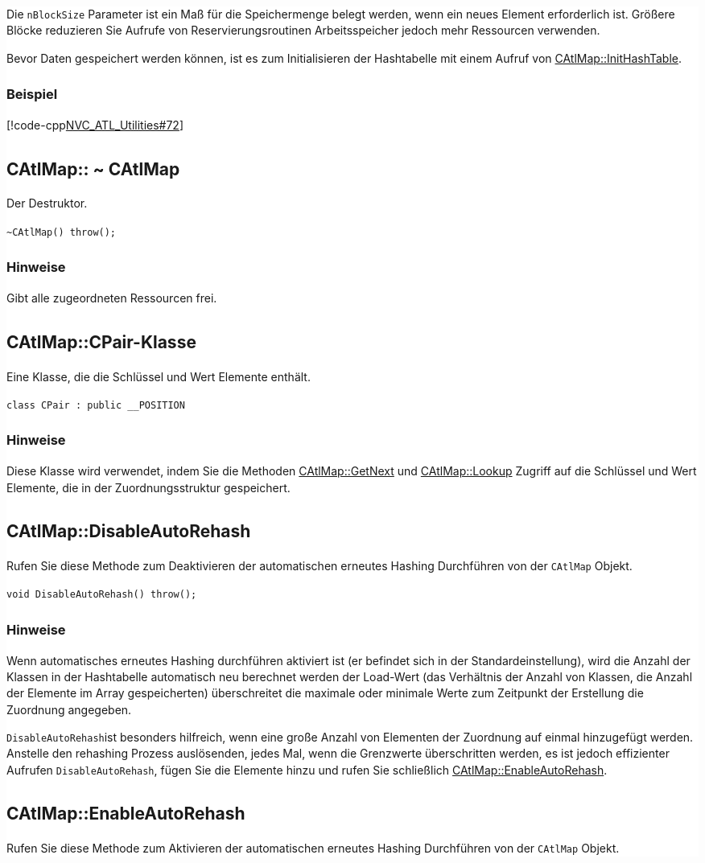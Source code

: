  Die `nBlockSize` Parameter ist ein Maß für die Speichermenge belegt werden, wenn ein neues Element erforderlich ist. Größere Blöcke reduzieren Sie Aufrufe von Reservierungsroutinen Arbeitsspeicher jedoch mehr Ressourcen verwenden.  
  
 Bevor Daten gespeichert werden können, ist es zum Initialisieren der Hashtabelle mit einem Aufruf von [CAtlMap::InitHashTable](#inithashtable).  
  
### <a name="example"></a>Beispiel  
 [!code-cpp[NVC_ATL_Utilities#72](../../atl/codesnippet/cpp/catlmap-class_1.cpp)]  
  
##  <a name="dtor"></a>CAtlMap:: ~ CAtlMap  
 Der Destruktor.  
  
```
~CAtlMap() throw();
```  
  
### <a name="remarks"></a>Hinweise  
 Gibt alle zugeordneten Ressourcen frei.  
  
##  <a name="cpair_class"></a>CAtlMap::CPair-Klasse  
 Eine Klasse, die die Schlüssel und Wert Elemente enthält.  
  
```
class CPair : public __POSITION
```  
  
### <a name="remarks"></a>Hinweise  
 Diese Klasse wird verwendet, indem Sie die Methoden [CAtlMap::GetNext](#getnext) und [CAtlMap::Lookup](#lookup) Zugriff auf die Schlüssel und Wert Elemente, die in der Zuordnungsstruktur gespeichert.  
  
##  <a name="disableautorehash"></a>CAtlMap::DisableAutoRehash  
 Rufen Sie diese Methode zum Deaktivieren der automatischen erneutes Hashing Durchführen von der `CAtlMap` Objekt.  
  
```
void DisableAutoRehash() throw();
```  
  
### <a name="remarks"></a>Hinweise  
 Wenn automatisches erneutes Hashing durchführen aktiviert ist (er befindet sich in der Standardeinstellung), wird die Anzahl der Klassen in der Hashtabelle automatisch neu berechnet werden der Load-Wert (das Verhältnis der Anzahl von Klassen, die Anzahl der Elemente im Array gespeicherten) überschreitet die maximale oder minimale Werte zum Zeitpunkt der Erstellung die Zuordnung angegeben.  
  
 `DisableAutoRehash`ist besonders hilfreich, wenn eine große Anzahl von Elementen der Zuordnung auf einmal hinzugefügt werden. Anstelle den rehashing Prozess auslösenden, jedes Mal, wenn die Grenzwerte überschritten werden, es ist jedoch effizienter Aufrufen `DisableAutoRehash`, fügen Sie die Elemente hinzu und rufen Sie schließlich [CAtlMap::EnableAutoRehash](#enableautorehash).  
  
##  <a name="enableautorehash"></a>CAtlMap::EnableAutoRehash  
 Rufen Sie diese Methode zum Aktivieren der automatischen erneutes Hashing Durchführen von der `CAtlMap` Objekt.  
  